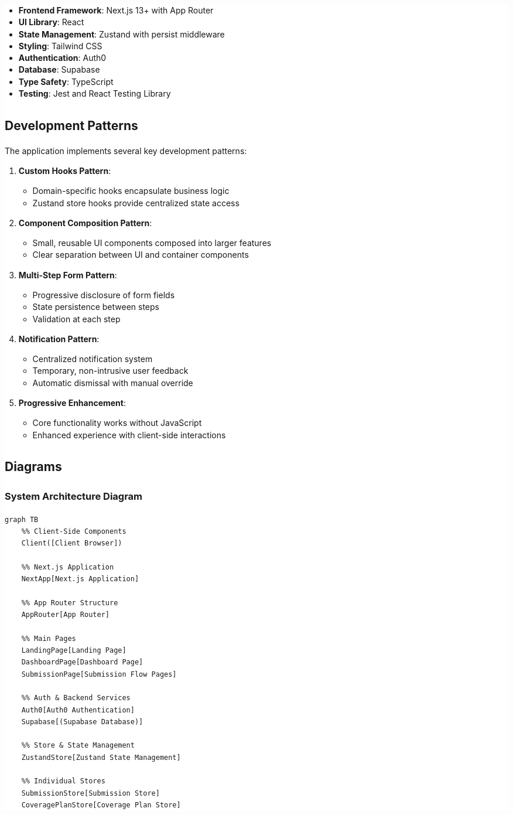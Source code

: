 - **Frontend Framework**: Next.js 13+ with App Router
- **UI Library**: React
- **State Management**: Zustand with persist middleware
- **Styling**: Tailwind CSS
- **Authentication**: Auth0
- **Database**: Supabase
- **Type Safety**: TypeScript
- **Testing**: Jest and React Testing Library

## Development Patterns

The application implements several key development patterns:

1. **Custom Hooks Pattern**:
   - Domain-specific hooks encapsulate business logic
   - Zustand store hooks provide centralized state access

2. **Component Composition Pattern**:
   - Small, reusable UI components composed into larger features
   - Clear separation between UI and container components

3. **Multi-Step Form Pattern**:
   - Progressive disclosure of form fields
   - State persistence between steps
   - Validation at each step

4. **Notification Pattern**:
   - Centralized notification system
   - Temporary, non-intrusive user feedback
   - Automatic dismissal with manual override

5. **Progressive Enhancement**:
   - Core functionality works without JavaScript
   - Enhanced experience with client-side interactions

## Diagrams

### System Architecture Diagram

```mermaid
graph TB
    %% Client-Side Components
    Client([Client Browser])
    
    %% Next.js Application
    NextApp[Next.js Application]
    
    %% App Router Structure
    AppRouter[App Router]

    %% Main Pages
    LandingPage[Landing Page]
    DashboardPage[Dashboard Page]
    SubmissionPage[Submission Flow Pages]
    
    %% Auth & Backend Services
    Auth0[Auth0 Authentication]
    Supabase[(Supabase Database)]
    
    %% Store & State Management
    ZustandStore[Zustand State Management]
    
    %% Individual Stores
    SubmissionStore[Submission Store]
    CoveragePlanStore[Coverage Plan Store]
```